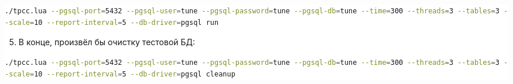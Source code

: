 ```bash
./tpcc.lua --pgsql-port=5432 --pgsql-user=tune --pgsql-password=tune --pgsql-db=tune --time=300 --threads=3 --tables=3 --scale=10 --report-interval=5 --db-driver=pgsql run
```

5. В конце, произвёл бы очистку тестовой БД:

```bash
./tpcc.lua --pgsql-port=5432 --pgsql-user=tune --pgsql-password=tune --pgsql-db=tune --time=300 --threads=3 --tables=3 --scale=10 --report-interval=5 --db-driver=pgsql cleanup
```